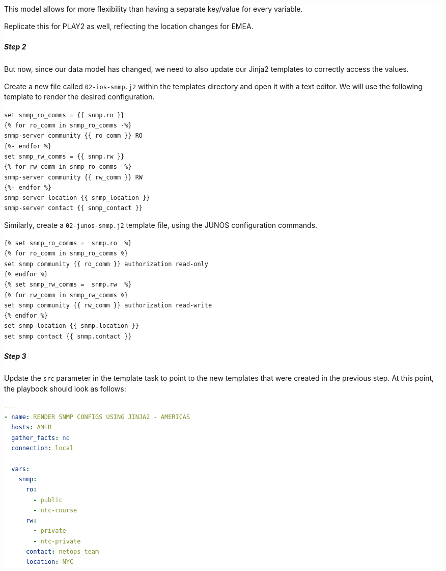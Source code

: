This model allows for more flexibility than having a separate key/value for every variable.

Replicate this for PLAY2 as well, reflecting the location changes for EMEA.


##### Step 2

But now, since our data model has changed, we need to also update our Jinja2 templates to correctly access the values.

Create a new file called `02-ios-snmp.j2` within the templates directory and open it with a text editor. We will use the following template to render the desired configuration.


``` 
set snmp_ro_comms = {{ snmp.ro }}
{% for ro_comm in snmp_ro_comms -%}
snmp-server community {{ ro_comm }} RO
{%- endfor %}
set snmp_rw_comms = {{ snmp.rw }}
{% for rw_comm in snmp_ro_comms -%}
snmp-server community {{ rw_comm }} RW
{%- endfor %}
snmp-server location {{ snmp_location }}
snmp-server contact {{ snmp_contact }}

```


Similarly, create a `02-junos-snmp.j2` template file, using the JUNOS configuration commands.

```
{% set snmp_ro_comms =  snmp.ro  %}
{% for ro_comm in snmp_ro_comms %}
set snmp community {{ ro_comm }} authorization read-only
{% endfor %}
{% set snmp_rw_comms =  snmp.rw  %}
{% for rw_comm in snmp_rw_comms %}
set snmp community {{ rw_comm }} authorization read-write
{% endfor %}
set snmp location {{ snmp.location }}
set snmp contact {{ snmp.contact }}

```


##### Step 3


Update the `src` parameter in the template task to point to the new templates that were created in the previous step.
At this point, the playbook should look as follows:

``` yaml
---
- name: RENDER SNMP CONFIGS USING JINJA2 - AMERICAS
  hosts: AMER
  gather_facts: no
  connection: local

  vars:
    snmp:
      ro:
        - public
        - ntc-course
      rw:
        - private
        - ntc-private
      contact: netops_team
      location: NYC

```